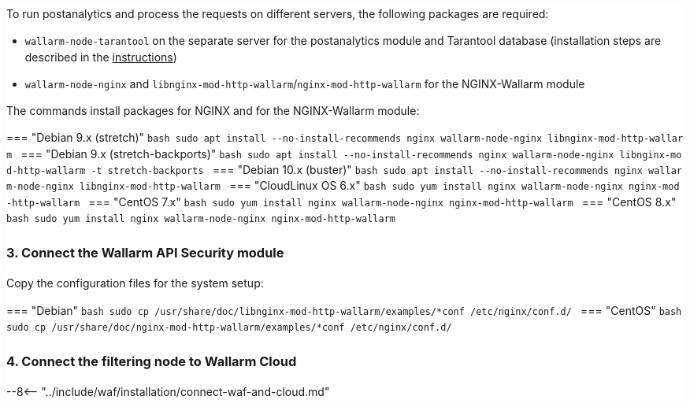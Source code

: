 To run postanalytics and process the requests on different servers, the following packages are required:

* `wallarm-node-tarantool` on the separate server for the postanalytics module and Tarantool database (installation steps are described in the [instructions](../../admin-en/installation-postanalytics-en.md))

* `wallarm-node-nginx` and `libnginx-mod-http-wallarm`/`nginx-mod-http-wallarm` for the NGINX-Wallarm module

The commands install packages for NGINX and for the NGINX-Wallarm module:

=== "Debian 9.x (stretch)"
    ```bash
    sudo apt install --no-install-recommends nginx wallarm-node-nginx libnginx-mod-http-wallarm
    ```
=== "Debian 9.x (stretch-backports)"
    ```bash
    sudo apt install --no-install-recommends nginx wallarm-node-nginx libnginx-mod-http-wallarm -t stretch-backports
    ```
=== "Debian 10.x (buster)"
    ```bash
    sudo apt install --no-install-recommends nginx wallarm-node-nginx libnginx-mod-http-wallarm
    ```
=== "CloudLinux OS 6.x"
    ```bash
    sudo yum install nginx wallarm-node-nginx nginx-mod-http-wallarm
    ```
=== "CentOS 7.x"
    ```bash
    sudo yum install nginx wallarm-node-nginx nginx-mod-http-wallarm
    ```
=== "CentOS 8.x"
    ```bash
    sudo yum install nginx wallarm-node-nginx nginx-mod-http-wallarm
    ```

### 3. Connect the Wallarm API Security module

Copy the configuration files for the system setup:

=== "Debian"
    ```bash
    sudo cp /usr/share/doc/libnginx-mod-http-wallarm/examples/*conf /etc/nginx/conf.d/
    ```
=== "CentOS"
    ```bash
    sudo cp /usr/share/doc/nginx-mod-http-wallarm/examples/*conf /etc/nginx/conf.d/
    ```

### 4. Connect the filtering node to Wallarm Cloud

--8<-- "../include/waf/installation/connect-waf-and-cloud.md"
